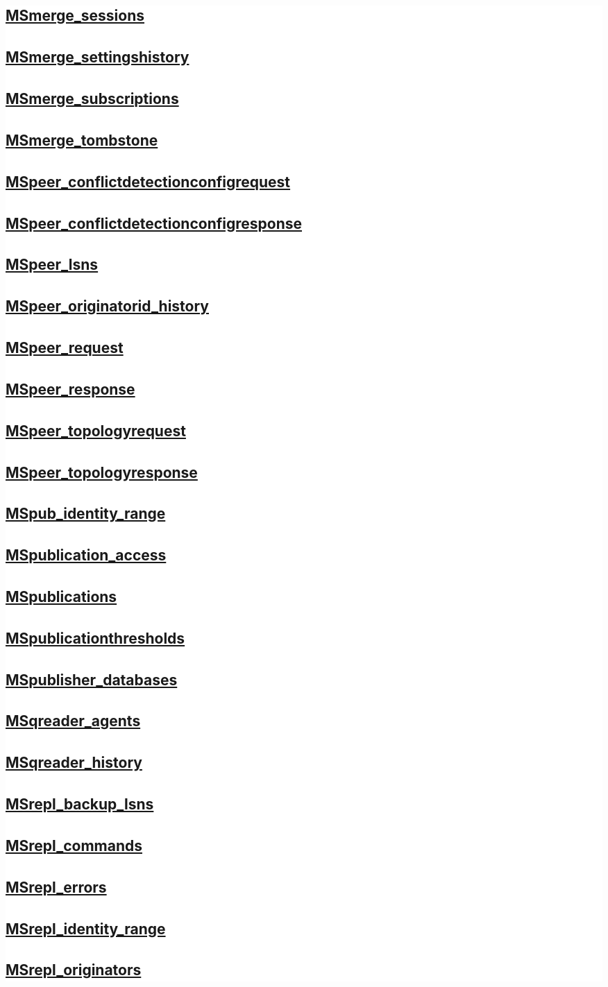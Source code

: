 ## [MSmerge_sessions](msmerge-sessions-transact-sql.md)  
## [MSmerge_settingshistory](msmerge-settingshistory-transact-sql.md)  
## [MSmerge_subscriptions](msmerge-subscriptions-transact-sql.md)  
## [MSmerge_tombstone](msmerge-tombstone-transact-sql.md)  
## [MSpeer_conflictdetectionconfigrequest](mspeer-conflictdetectionconfigrequest-transact-sql.md)  
## [MSpeer_conflictdetectionconfigresponse](mspeer-conflictdetectionconfigresponse-transact-sql.md)  
## [MSpeer_lsns](mspeer-lsns-transact-sql.md)  
## [MSpeer_originatorid_history](mspeer-originatorid-history-transact-sql.md)  
## [MSpeer_request](mspeer-request-transact-sql.md)  
## [MSpeer_response](mspeer-response-transact-sql.md)  
## [MSpeer_topologyrequest](mspeer-topologyrequest-transact-sql.md)  
## [MSpeer_topologyresponse](mspeer-topologyresponse-transact-sql.md)  
## [MSpub_identity_range](mspub-identity-range-transact-sql.md)  
## [MSpublication_access](mspublication-access-transact-sql.md)  
## [MSpublications](mspublications-transact-sql.md)  
## [MSpublicationthresholds](mspublicationthresholds-transact-sql.md)  
## [MSpublisher_databases](mspublisher-databases-transact-sql.md)  
## [MSqreader_agents](msqreader-agents-transact-sql.md)  
## [MSqreader_history](msqreader-history-transact-sql.md)  
## [MSrepl_backup_lsns](msrepl-backup-lsns-transact-sql.md)  
## [MSrepl_commands](msrepl-commands-transact-sql.md)  
## [MSrepl_errors](msrepl-errors-transact-sql.md)  
## [MSrepl_identity_range](msrepl-identity-range-transact-sql.md)  
## [MSrepl_originators](msrepl-originators-transact-sql.md)  